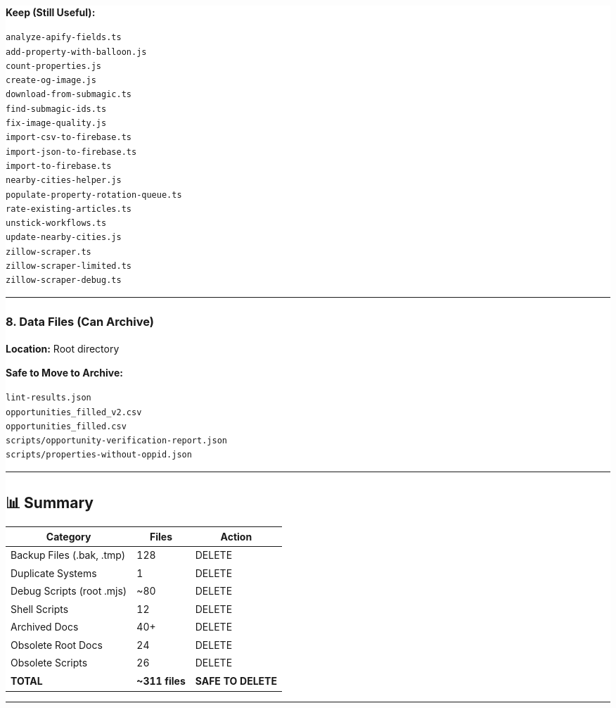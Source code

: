 **Keep (Still Useful):**
```
analyze-apify-fields.ts
add-property-with-balloon.js
count-properties.js
create-og-image.js
download-from-submagic.ts
find-submagic-ids.ts
fix-image-quality.js
import-csv-to-firebase.ts
import-json-to-firebase.ts
import-to-firebase.ts
nearby-cities-helper.js
populate-property-rotation-queue.ts
rate-existing-articles.ts
unstick-workflows.ts
update-nearby-cities.js
zillow-scraper.ts
zillow-scraper-limited.ts
zillow-scraper-debug.ts
```

---

### 8. **Data Files (Can Archive)**
**Location:** Root directory

**Safe to Move to Archive:**
```
lint-results.json
opportunities_filled_v2.csv
opportunities_filled.csv
scripts/opportunity-verification-report.json
scripts/properties-without-oppid.json
```

---

## 📊 Summary

| Category | Files | Action |
|----------|-------|--------|
| Backup Files (.bak, .tmp) | 128 | DELETE |
| Duplicate Systems | 1 | DELETE |
| Debug Scripts (root .mjs) | ~80 | DELETE |
| Shell Scripts | 12 | DELETE |
| Archived Docs | 40+ | DELETE |
| Obsolete Root Docs | 24 | DELETE |
| Obsolete Scripts | 26 | DELETE |
| **TOTAL** | **~311 files** | **SAFE TO DELETE** |

---